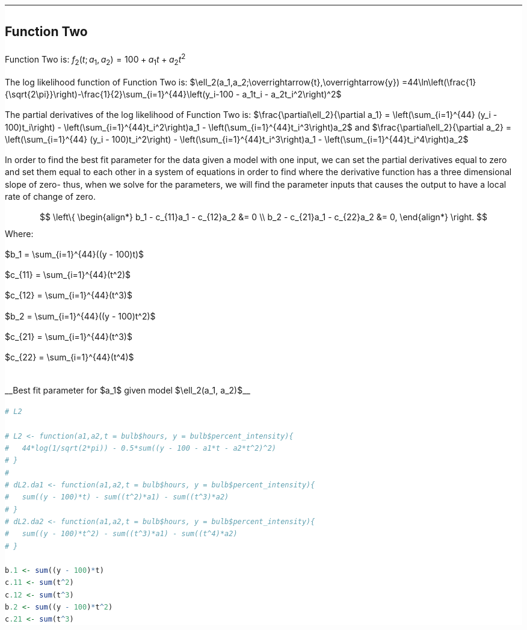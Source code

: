 
***

## Function Two

Function Two is:
$f_2(t; a_1,a_2) = 100 + a_1t + a_2t^2$

The log likelihood function of Function Two is:
$\ell_2(a_1,a_2;\overrightarrow{t},\overrightarrow{y}) =44\ln\left(\frac{1}{\sqrt{2\pi}}\right)-\frac{1}{2}\sum_{i=1}^{44}\left(y_i-100 - a_1t_i - a_2t_i^2\right)^2$

The partial derivatives of the log likelihood of Function Two is:
$\frac{\partial\ell_2}{\partial a_1} = \left(\sum_{i=1}^{44} (y_i - 100)t_i\right) - \left(\sum_{i=1}^{44}t_i^2\right)a_1 - \left(\sum_{i=1}^{44}t_i^3\right)a_2$
and
$\frac{\partial\ell_2}{\partial a_2} = \left(\sum_{i=1}^{44} (y_i - 100)t_i^2\right) - \left(\sum_{i=1}^{44}t_i^3\right)a_1 - \left(\sum_{i=1}^{44}t_i^4\right)a_2$

In order to find the best fit parameter for the data given a model with one input, we can set the partial derivatives equal to zero and set them equal to each other in a system of equations in order to find where the derivative function has a three dimensional slope of zero- thus, when we solve for the parameters, we will find the parameter inputs that causes the output to have a local rate of change of zero. 

$$
\left\{
\begin{align*}
b_1 - c_{11}a_1 - c_{12}a_2 &= 0 \\ 
b_2 - c_{21}a_1 - c_{22}a_2 &= 0,
\end{align*} 
\right.
$$
Where:

$b_1 = \sum_{i=1}^{44}((y - 100)t)$

$c_{11} = \sum_{i=1}^{44}(t^2)$

$c_{12} = \sum_{i=1}^{44}(t^3)$

$b_2 = \sum_{i=1}^{44}((y - 100)t^2)$

$c_{21} = \sum_{i=1}^{44}(t^3)$

$c_{22} = \sum_{i=1}^{44}(t^4)$


<br>
__Best fit parameter for $a_1$ given model $\ell_2(a_1, a_2)$__

```r
# L2

# L2 <- function(a1,a2,t = bulb$hours, y = bulb$percent_intensity){
#   44*log(1/sqrt(2*pi)) - 0.5*sum((y - 100 - a1*t - a2*t^2)^2)
# }
# 
# dL2.da1 <- function(a1,a2,t = bulb$hours, y = bulb$percent_intensity){
#   sum((y - 100)*t) - sum((t^2)*a1) - sum((t^3)*a2)
# }
# dL2.da2 <- function(a1,a2,t = bulb$hours, y = bulb$percent_intensity){
#   sum((y - 100)*t^2) - sum((t^3)*a1) - sum((t^4)*a2)
# }

b.1 <- sum((y - 100)*t)
c.11 <- sum(t^2)
c.12 <- sum(t^3)
b.2 <- sum((y - 100)*t^2)
c.21 <- sum(t^3)
```